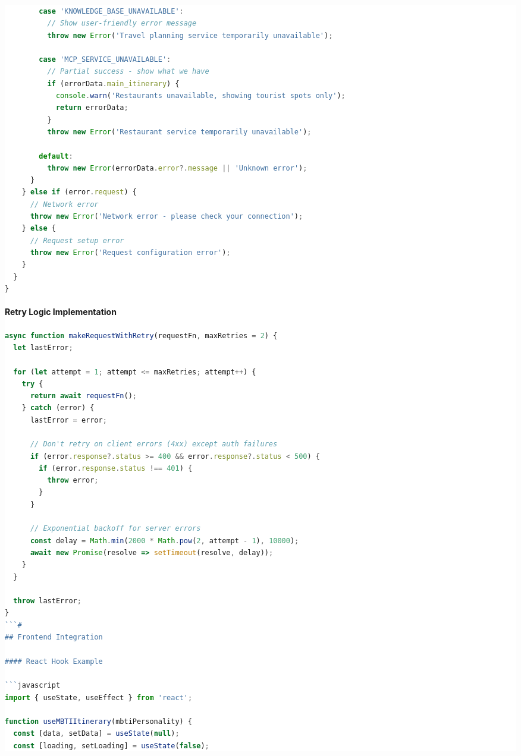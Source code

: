 ```javascript
        case 'KNOWLEDGE_BASE_UNAVAILABLE':
          // Show user-friendly error message
          throw new Error('Travel planning service temporarily unavailable');
        
        case 'MCP_SERVICE_UNAVAILABLE':
          // Partial success - show what we have
          if (errorData.main_itinerary) {
            console.warn('Restaurants unavailable, showing tourist spots only');
            return errorData;
          }
          throw new Error('Restaurant service temporarily unavailable');
        
        default:
          throw new Error(errorData.error?.message || 'Unknown error');
      }
    } else if (error.request) {
      // Network error
      throw new Error('Network error - please check your connection');
    } else {
      // Request setup error
      throw new Error('Request configuration error');
    }
  }
}
```

#### Retry Logic Implementation

```javascript
async function makeRequestWithRetry(requestFn, maxRetries = 2) {
  let lastError;
  
  for (let attempt = 1; attempt <= maxRetries; attempt++) {
    try {
      return await requestFn();
    } catch (error) {
      lastError = error;
      
      // Don't retry on client errors (4xx) except auth failures
      if (error.response?.status >= 400 && error.response?.status < 500) {
        if (error.response.status !== 401) {
          throw error;
        }
      }
      
      // Exponential backoff for server errors
      const delay = Math.min(2000 * Math.pow(2, attempt - 1), 10000);
      await new Promise(resolve => setTimeout(resolve, delay));
    }
  }
  
  throw lastError;
}
```#
## Frontend Integration

#### React Hook Example

```javascript
import { useState, useEffect } from 'react';

function useMBTIItinerary(mbtiPersonality) {
  const [data, setData] = useState(null);
  const [loading, setLoading] = useState(false);
```